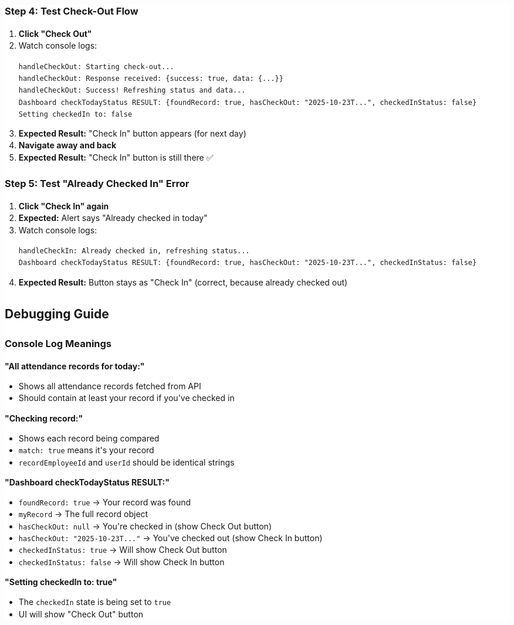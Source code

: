 ### Step 4: Test Check-Out Flow

1. **Click "Check Out"**
2. Watch console logs:
   ```
   handleCheckOut: Starting check-out...
   handleCheckOut: Response received: {success: true, data: {...}}
   handleCheckOut: Success! Refreshing status and data...
   Dashboard checkTodayStatus RESULT: {foundRecord: true, hasCheckOut: "2025-10-23T...", checkedInStatus: false}
   Setting checkedIn to: false
   ```
3. **Expected Result:** "Check In" button appears (for next day)
4. **Navigate away and back**
5. **Expected Result:** "Check In" button is still there ✅

### Step 5: Test "Already Checked In" Error

1. **Click "Check In" again**
2. **Expected:** Alert says "Already checked in today"
3. Watch console logs:
   ```
   handleCheckIn: Already checked in, refreshing status...
   Dashboard checkTodayStatus RESULT: {foundRecord: true, hasCheckOut: "2025-10-23T...", checkedInStatus: false}
   ```
4. **Expected Result:** Button stays as "Check In" (correct, because already checked out)

## Debugging Guide

### Console Log Meanings

**"All attendance records for today:"**
- Shows all attendance records fetched from API
- Should contain at least your record if you've checked in

**"Checking record:"**
- Shows each record being compared
- `match: true` means it's your record
- `recordEmployeeId` and `userId` should be identical strings

**"Dashboard checkTodayStatus RESULT:"**
- `foundRecord: true` → Your record was found
- `myRecord` → The full record object
- `hasCheckOut: null` → You're checked in (show Check Out button)
- `hasCheckOut: "2025-10-23T..."` → You've checked out (show Check In button)
- `checkedInStatus: true` → Will show Check Out button
- `checkedInStatus: false` → Will show Check In button

**"Setting checkedIn to: true"**
- The `checkedIn` state is being set to `true`
- UI will show "Check Out" button
